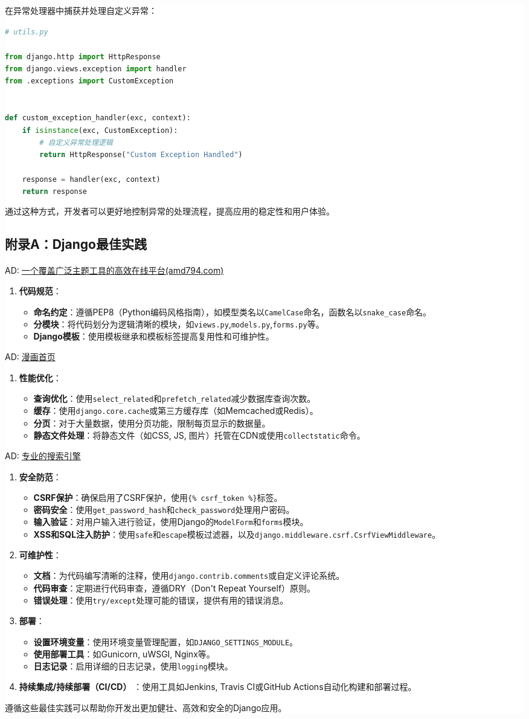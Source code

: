 在异常处理器中捕获并处理自定义异常：

```python
# utils.py

from django.http import HttpResponse
from django.views.exception import handler
from .exceptions import CustomException


def custom_exception_handler(exc, context):
    if isinstance(exc, CustomException):
        # 自定义异常处理逻辑
        return HttpResponse("Custom Exception Handled")

    response = handler(exc, context)
    return response
```

通过这种方式，开发者可以更好地控制异常的处理流程，提高应用的稳定性和用户体验。

## **附录A：Django最佳实践**

AD: [一个覆盖广泛主题工具的高效在线平台(amd794.com)](https://amd794.com/)

1. **代码规范**：

    - **命名约定**：遵循PEP8（Python编码风格指南），如模型类名以`CamelCase`命名，函数名以`snake_case`命名。
    - **分模块**：将代码划分为逻辑清晰的模块，如`views.py`,`models.py`,`forms.py`等。
    - **Django模板**：使用模板继承和模板标签提高复用性和可维护性。

AD: [漫画首页](https://comic.amd794.com:2087/)

1. **性能优化**：

    - **查询优化**：使用`select_related`和`prefetch_related`减少数据库查询次数。
    - **缓存**：使用`django.core.cache`或第三方缓存库（如Memcached或Redis）。
    - **分页**：对于大量数据，使用分页功能，限制每页显示的数据量。
    - **静态文件处理**：将静态文件（如CSS, JS, 图片）托管在CDN或使用`collectstatic`命令。

AD: [专业的搜索引擎 ](https://movie.amd794.com:2083/)

1. **安全防范**：

    - **CSRF保护**：确保启用了CSRF保护，使用`{% csrf_token %}`标签。
    - **密码安全**：使用`get_password_hash`和`check_password`处理用户密码。
    - **输入验证**：对用户输入进行验证，使用Django的`ModelForm`和`forms`模块。
    - **XSS和SQL注入防护**：使用`safe`和`escape`模板过滤器，以及`django.middleware.csrf.CsrfViewMiddleware`。

2. **可维护性**：

    - **文档**：为代码编写清晰的注释，使用`django.contrib.comments`或自定义评论系统。
    - **代码审查**：定期进行代码审查，遵循DRY（Don't Repeat Yourself）原则。
    - **错误处理**：使用`try/except`处理可能的错误，提供有用的错误消息。

3. **部署**：

    - **设置环境变量**：使用环境变量管理配置，如`DJANGO_SETTINGS_MODULE`。
    - **使用部署工具**：如Gunicorn, uWSGI, Nginx等。
    - **日志记录**：启用详细的日志记录，使用`logging`模块。

4. **持续集成/持续部署（CI/CD）** ：使用工具如Jenkins, Travis CI或GitHub Actions自动化构建和部署过程。

遵循这些最佳实践可以帮助你开发出更加健壮、高效和安全的Django应用。